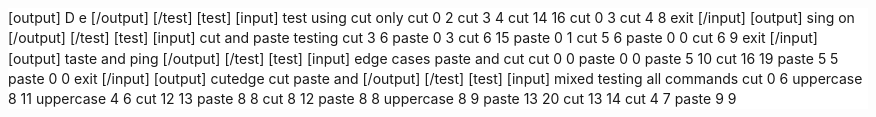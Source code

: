 [output]
D e
[/output]
[/test]
[test]
[input]
test using cut only
cut 0 2
cut 3 4
cut 14 16
cut 0 3
cut 4 8
exit
[/input]
[output]
sing on
[/output]
[/test]
[test]
[input]
cut and paste testing
cut 3 6
paste 0 3
cut 6 15
paste 0 1
cut 5 6
paste 0 0
cut 6 9
exit
[/input]
[output]
taste and ping
[/output]
[/test]
[test]
[input]
edge cases paste and cut
cut 0 0
paste 0 0
paste 5 10
cut 16 19
paste 5 5
paste 0 0
exit
[/input]
[output]
cutedge cut paste and
[/output]
[/test]
[test]
[input]
mixed testing all commands
cut 0 6
uppercase 8 11
uppercase 4 6
cut 12 13
paste 8 8
cut 8 12
paste 8 8
uppercase 8 9
paste 13 20
cut 13 14
cut 4 7
paste 9 9